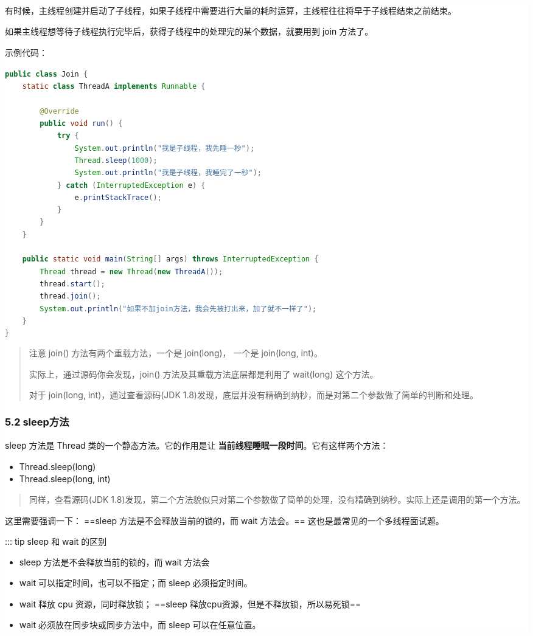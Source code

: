 有时候，主线程创建并启动了子线程，如果子线程中需要进行大量的耗时运算，主线程往往将早于子线程结束之前结束。

如果主线程想等待子线程执行完毕后，获得子线程中的处理完的某个数据，就要用到 join 方法了。

示例代码：

```java {19}
public class Join {
    static class ThreadA implements Runnable {

        @Override
        public void run() {
            try {
                System.out.println("我是子线程，我先睡一秒");
                Thread.sleep(1000);
                System.out.println("我是子线程，我睡完了一秒");
            } catch (InterruptedException e) {
                e.printStackTrace();
            }
        }
    }

    public static void main(String[] args) throws InterruptedException {
        Thread thread = new Thread(new ThreadA());
        thread.start();
        thread.join();
        System.out.println("如果不加join方法，我会先被打出来，加了就不一样了");
    }
}
```

> 注意 join() 方法有两个重载方法，一个是 join(long)， 一个是 join(long, int)。
>
> 实际上，通过源码你会发现，join() 方法及其重载方法底层都是利用了 wait(long) 这个方法。
>
> 对于 join(long, int)，通过查看源码(JDK 1.8)发现，底层并没有精确到纳秒，而是对第二个参数做了简单的判断和处理。

### 5.2 sleep方法

sleep 方法是 Thread 类的一个静态方法。它的作用是让 **当前线程睡眠一段时间**。它有这样两个方法：

- Thread.sleep(long)
- Thread.sleep(long, int)

> 同样，查看源码(JDK 1.8)发现，第二个方法貌似只对第二个参数做了简单的处理，没有精确到纳秒。实际上还是调用的第一个方法。

这里需要强调一下： ==sleep 方法是不会释放当前的锁的，而 wait 方法会。== 这也是最常见的一个多线程面试题。



::: tip sleep 和 wait 的区别

- sleep 方法是不会释放当前的锁的，而 wait 方法会

- wait 可以指定时间，也可以不指定；而 sleep 必须指定时间。
- wait 释放 cpu 资源，同时释放锁； ==sleep 释放cpu资源，但是不释放锁，所以易死锁==
- wait 必须放在同步块或同步方法中，而 sleep 可以在任意位置。
